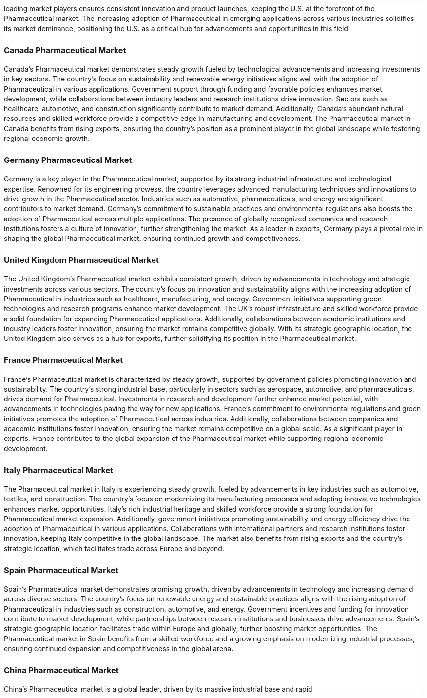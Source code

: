 leading market players ensures consistent innovation and product launches, keeping the U.S. at the forefront of the Pharmaceutical market. The increasing adoption of Pharmaceutical in emerging applications across various industries solidifies its market dominance, positioning the U.S. as a critical hub for advancements and opportunities in this field.</p><h3>Canada Pharmaceutical Market</h3><p>Canada&rsquo;s Pharmaceutical market demonstrates steady growth fueled by technological advancements and increasing investments in key sectors. The country&rsquo;s focus on sustainability and renewable energy initiatives aligns well with the adoption of Pharmaceutical in various applications. Government support through funding and favorable policies enhances market development, while collaborations between industry leaders and research institutions drive innovation. Sectors such as healthcare, automotive, and construction significantly contribute to market demand. Additionally, Canada&rsquo;s abundant natural resources and skilled workforce provide a competitive edge in manufacturing and development. The Pharmaceutical market in Canada benefits from rising exports, ensuring the country&rsquo;s position as a prominent player in the global landscape while fostering regional economic growth.</p><h3>Germany Pharmaceutical Market</h3><p>Germany is a key player in the Pharmaceutical market, supported by its strong industrial infrastructure and technological expertise. Renowned for its engineering prowess, the country leverages advanced manufacturing techniques and innovations to drive growth in the Pharmaceutical sector. Industries such as automotive, pharmaceuticals, and energy are significant contributors to market demand. Germany&rsquo;s commitment to sustainable practices and environmental regulations also boosts the adoption of Pharmaceutical across multiple applications. The presence of globally recognized companies and research institutions fosters a culture of innovation, further strengthening the market. As a leader in exports, Germany plays a pivotal role in shaping the global Pharmaceutical market, ensuring continued growth and competitiveness.</p><h3>United Kingdom Pharmaceutical Market</h3><p>The United Kingdom&rsquo;s Pharmaceutical market exhibits consistent growth, driven by advancements in technology and strategic investments across various sectors. The country&rsquo;s focus on innovation and sustainability aligns with the increasing adoption of Pharmaceutical in industries such as healthcare, manufacturing, and energy. Government initiatives supporting green technologies and research programs enhance market development. The UK&rsquo;s robust infrastructure and skilled workforce provide a solid foundation for expanding Pharmaceutical applications. Additionally, collaborations between academic institutions and industry leaders foster innovation, ensuring the market remains competitive globally. With its strategic geographic location, the United Kingdom also serves as a hub for exports, further solidifying its position in the Pharmaceutical market.</p><h3>France Pharmaceutical Market</h3><p>France&rsquo;s Pharmaceutical market is characterized by steady growth, supported by government policies promoting innovation and sustainability. The country&rsquo;s strong industrial base, particularly in sectors such as aerospace, automotive, and pharmaceuticals, drives demand for Pharmaceutical. Investments in research and development further enhance market potential, with advancements in technologies paving the way for new applications. France&rsquo;s commitment to environmental regulations and green initiatives promotes the adoption of Pharmaceutical across industries. Additionally, collaborations between companies and academic institutions foster innovation, ensuring the market remains competitive on a global scale. As a significant player in exports, France contributes to the global expansion of the Pharmaceutical market while supporting regional economic development.</p><h3>Italy Pharmaceutical Market</h3><p>The Pharmaceutical market in Italy is experiencing steady growth, fueled by advancements in key industries such as automotive, textiles, and construction. The country&rsquo;s focus on modernizing its manufacturing processes and adopting innovative technologies enhances market opportunities. Italy&rsquo;s rich industrial heritage and skilled workforce provide a strong foundation for Pharmaceutical market expansion. Additionally, government initiatives promoting sustainability and energy efficiency drive the adoption of Pharmaceutical in various applications. Collaborations with international partners and research institutions foster innovation, keeping Italy competitive in the global landscape. The market also benefits from rising exports and the country&rsquo;s strategic location, which facilitates trade across Europe and beyond.</p><h3>Spain Pharmaceutical Market</h3><p>Spain&rsquo;s Pharmaceutical market demonstrates promising growth, driven by advancements in technology and increasing demand across diverse sectors. The country&rsquo;s focus on renewable energy and sustainable practices aligns with the rising adoption of Pharmaceutical in industries such as construction, automotive, and energy. Government incentives and funding for innovation contribute to market development, while partnerships between research institutions and businesses drive advancements. Spain&rsquo;s strategic geographic location facilitates trade within Europe and globally, further boosting market opportunities. The Pharmaceutical market in Spain benefits from a skilled workforce and a growing emphasis on modernizing industrial processes, ensuring continued expansion and competitiveness in the global arena.</p><h3>China Pharmaceutical Market</h3><p>China&rsquo;s Pharmaceutical market is a global leader, driven by its massive industrial base and rapid